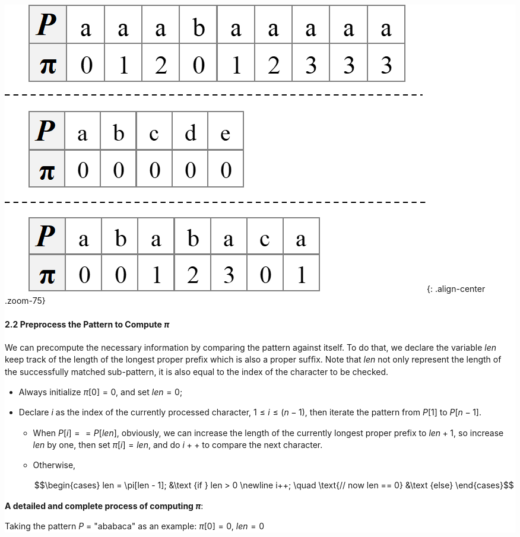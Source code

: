 ![KMP Pic4: the auxiliary table pi for the Pattern](/assets/images/blogs/kmp/kmp4.png){: .align-center .zoom-75}  


#### 2.2 Preprocess the Pattern to Compute $\pi$

We can precompute the necessary information by comparing the pattern against itself. To do that, we declare the variable $len$ keep track of the length of the longest proper preﬁx which is also a proper sufﬁx. Note that $len$ not only represent the length of the successfully matched sub-pattern, it is also equal to the index of the character to be checked.

- Always initialize $\pi[0] = 0$, and set $len = 0$;

- Declare $i$ as the index of the currently processed character, $1 \le i \le (n - 1)$, then iterate the pattern from $P[1]$ to $P[n - 1]$.

  - When $P[i] == P[len]$, obviously, we can increase the length of the currently longest proper prefix to $len + 1$,  so increase $len$ by one, then set $\pi[i] = len$, and do $i++$ to compare the next character.

  - Otherwise,

    $$\begin{cases}
    len = \pi[len - 1];  &\text {if } len > 0 \newline
    i++; \quad \text{// now len == 0} &\text {else}
    \end{cases}$$


**A detailed and complete process of computing $\pi$**:

Taking the pattern $P$ = "ababaca" as an example: $\pi[0] = 0$, $len = 0$
